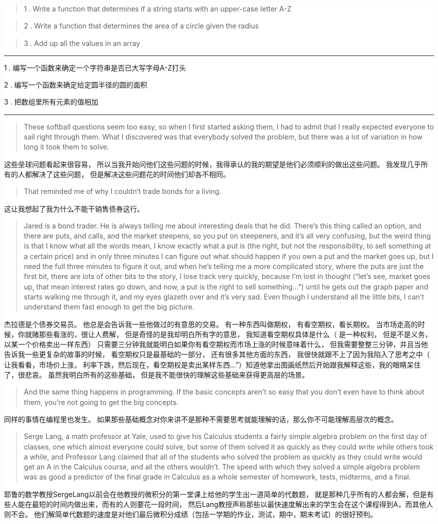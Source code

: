 >  1 .	Write a function that determines if a string starts with an upper-case letter A-Z

>  2 .	Write a function that determines the area of a circle given the radius

>  3 .	Add up all the values in an array

---

  1 .	编写一个函数来确定一个字符串是否已大写字母A-Z打头

  2 .	编写一个函数来确定给定圆半径的圆的面积

  3 .	把数组里所有元素的值相加

---

>These softball questions seem too easy, so when I first started asking them, I had to admit that I really expected everyone to sail right through them. What I discovered was that everybody solved the problem, but there was a lot of variation in how long it took them to solve.


这些垒球问题看起来很容易， 所以当我开始问他们这些问题的时候，我得承认的我的期望是他们必须顺利的做出这些问题。 我发现几乎所有的人都解决了这些问题， 但是解决这些问题花的时间他们却各不相同。


>That reminded me of why I couldn’t trade bonds for a living.

这让我想起了我为什么不能干销售债券这行。

>Jared is a bond trader. He is always telling me about interesting deals that he did. There’s this thing called an option, and there are puts, and calls, and the market steepens, so you put on steepeners, and it’s all very confusing, but the weird thing is that I know what all the words mean, I know exactly what a put is (the right, but not the responsibility, to sell something at a certain price) and in only three minutes I can figure out what should happen if you own a put and the market goes up, but I need the full three minutes to figure it out, and when he’s telling me a more complicated story, where the puts are just the first bit, there are lots of other bits to the story, I lose track very quickly, because I’m lost in thought (“let’s see, market goes up, that mean interest rates go down, and now, a put is the right to sell something…”) until he gets out the graph paper and starts walking me through it, and my eyes glazeth over and it’s very sad. Even though I understand all the little bits, I can’t understand them fast enough to get the big picture.

杰拉德是个债券交易员。 他总是会告诉我一些他做过的有意思的交易。 有一种东西叫做期权， 有看空期权，看长期权。 当市场走高的时候，你就赌那些看涨的，很让人费解， 但是奇怪的是我却明白所有字的意思， 我知道看空期权具体是什么（ 是一种权利， 但是不是义务， 以某一个价格卖出一样东西） 只需要三分钟我就能明白如果你有看空期权而市场上涨的时候意味着什么， 但我需要整整三分钟，并且当他告诉我一些更复杂的故事的时候， 看空期权只是最基础的一部分， 还有很多其他方面的东西， 我很快就跟不上了因为我陷入了思考之中（ 让我看看，市场价上涨， 利率下跌，然后现在，看空期权是卖出某样东西…”）知道他拿出图画纸然后开始跟我解释这些，我的眼睛呆住了，很悲哀。 虽然我明白所有的这些基础， 但是我不能很快的理解这些基础来获得更高层的场景。


>And the same thing happens in programming. If the basic concepts aren’t so easy that you don’t even have to think about them, you’re not going to get the big concepts.

同样的事情在编程里也发生。 如果那些基础概念对你来讲不是那种不需要思考就能理解的话，那么你不可能理解高层次的概念。

>Serge Lang, a math professor at Yale, used to give his Calculus students a fairly simple algebra problem on the first day of classes, one which almost everyone could solve, but some of them solved it as quickly as they could write while others took a while, and Professor Lang claimed that all of the students who solved the problem as quickly as they could write would get an A in the Calculus course, and all the others wouldn’t. The speed with which they solved a simple algebra problem was as good a predictor of the final grade in Calculus as a whole semester of homework, tests, midterms, and a final.

耶鲁的数学教授SergeLang以前会在他教授的微积分的第一堂课上给他的学生出一道简单的代数题， 就是那种几乎所有的人都会解，但是有些人能在最短的时间内做出来，而有的人则要花一段时间， 然后Lang教授声称那些以最快速度解出来的学生会在这个课程得到A，而其他人则不会。 他们解简单代数题的速度是对他们最后微积分成绩（包括一学期的作业，测试，期中，期末考试）的很好预判。
